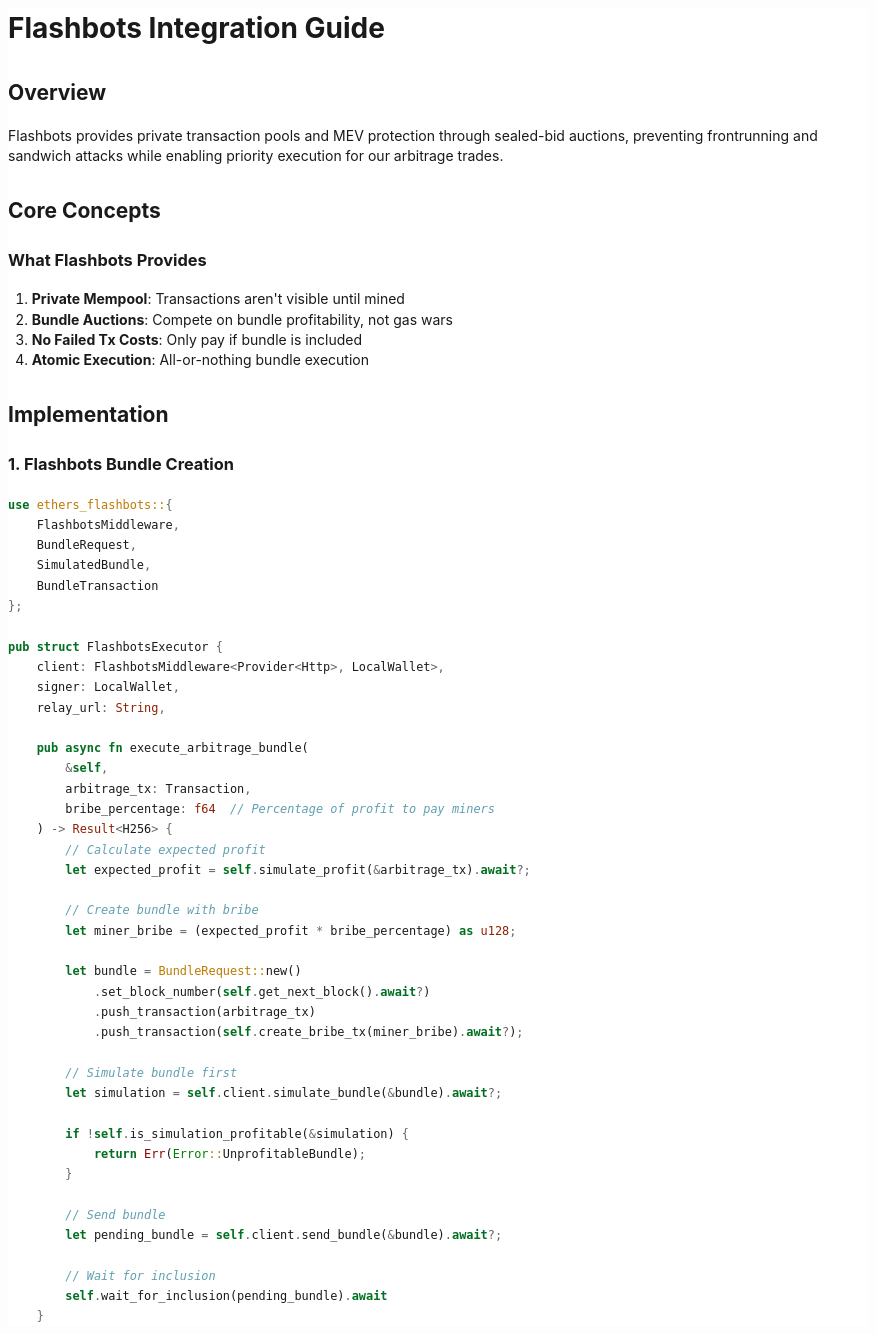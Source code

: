 # Flashbots Integration Guide

## Overview

Flashbots provides private transaction pools and MEV protection through sealed-bid auctions, preventing frontrunning and sandwich attacks while enabling priority execution for our arbitrage trades.

## Core Concepts

### What Flashbots Provides
1. **Private Mempool**: Transactions aren't visible until mined
2. **Bundle Auctions**: Compete on bundle profitability, not gas wars
3. **No Failed Tx Costs**: Only pay if bundle is included
4. **Atomic Execution**: All-or-nothing bundle execution

## Implementation

### 1. Flashbots Bundle Creation

```rust
use ethers_flashbots::{
    FlashbotsMiddleware, 
    BundleRequest, 
    SimulatedBundle,
    BundleTransaction
};

pub struct FlashbotsExecutor {
    client: FlashbotsMiddleware<Provider<Http>, LocalWallet>,
    signer: LocalWallet,
    relay_url: String,
    
    pub async fn execute_arbitrage_bundle(
        &self,
        arbitrage_tx: Transaction,
        bribe_percentage: f64  // Percentage of profit to pay miners
    ) -> Result<H256> {
        // Calculate expected profit
        let expected_profit = self.simulate_profit(&arbitrage_tx).await?;
        
        // Create bundle with bribe
        let miner_bribe = (expected_profit * bribe_percentage) as u128;
        
        let bundle = BundleRequest::new()
            .set_block_number(self.get_next_block().await?)
            .push_transaction(arbitrage_tx)
            .push_transaction(self.create_bribe_tx(miner_bribe).await?);
        
        // Simulate bundle first
        let simulation = self.client.simulate_bundle(&bundle).await?;
        
        if !self.is_simulation_profitable(&simulation) {
            return Err(Error::UnprofitableBundle);
        }
        
        // Send bundle
        let pending_bundle = self.client.send_bundle(&bundle).await?;
        
        // Wait for inclusion
        self.wait_for_inclusion(pending_bundle).await
    }
```